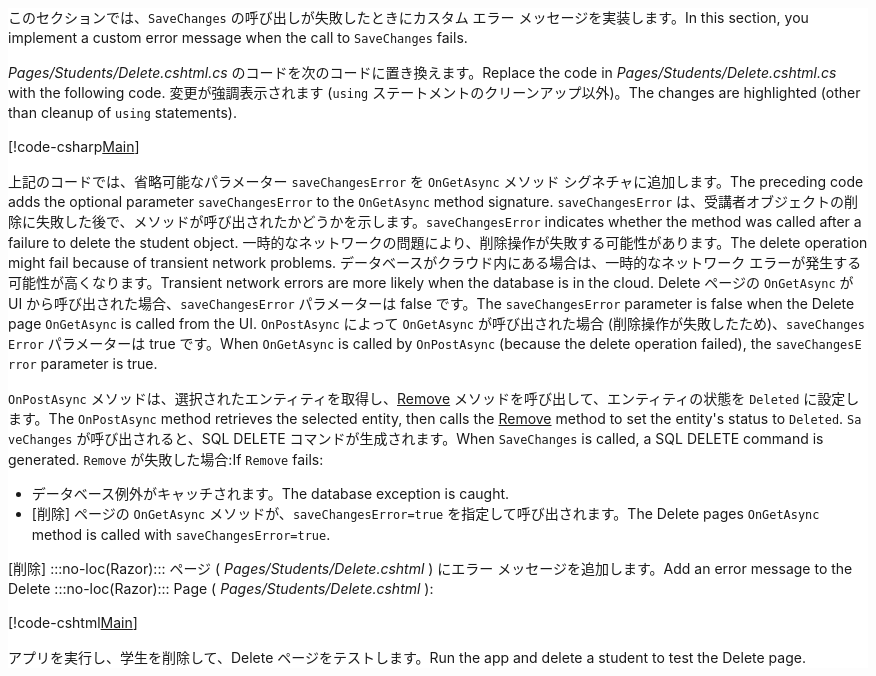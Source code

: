 <span data-ttu-id="a81d4-341">このセクションでは、`SaveChanges` の呼び出しが失敗したときにカスタム エラー メッセージを実装します。</span><span class="sxs-lookup"><span data-stu-id="a81d4-341">In this section, you implement a custom error message when the call to `SaveChanges` fails.</span></span>

<span data-ttu-id="a81d4-342">*Pages/Students/Delete.cshtml.cs* のコードを次のコードに置き換えます。</span><span class="sxs-lookup"><span data-stu-id="a81d4-342">Replace the code in *Pages/Students/Delete.cshtml.cs* with the following code.</span></span> <span data-ttu-id="a81d4-343">変更が強調表示されます (`using` ステートメントのクリーンアップ以外)。</span><span class="sxs-lookup"><span data-stu-id="a81d4-343">The changes are highlighted (other than cleanup of `using` statements).</span></span>

[!code-csharp[Main](intro/samples/cu30/Pages/Students/Delete.cshtml.cs?name=snippet_All&highlight=20,22,30,38-41,53-71)]

<span data-ttu-id="a81d4-344">上記のコードでは、省略可能なパラメーター `saveChangesError` を `OnGetAsync` メソッド シグネチャに追加します。</span><span class="sxs-lookup"><span data-stu-id="a81d4-344">The preceding code adds the optional parameter `saveChangesError` to the `OnGetAsync` method signature.</span></span> <span data-ttu-id="a81d4-345">`saveChangesError` は、受講者オブジェクトの削除に失敗した後で、メソッドが呼び出されたかどうかを示します。</span><span class="sxs-lookup"><span data-stu-id="a81d4-345">`saveChangesError` indicates whether the method was called after a failure to delete the student object.</span></span> <span data-ttu-id="a81d4-346">一時的なネットワークの問題により、削除操作が失敗する可能性があります。</span><span class="sxs-lookup"><span data-stu-id="a81d4-346">The delete operation might fail because of transient network problems.</span></span> <span data-ttu-id="a81d4-347">データベースがクラウド内にある場合は、一時的なネットワーク エラーが発生する可能性が高くなります。</span><span class="sxs-lookup"><span data-stu-id="a81d4-347">Transient network errors are more likely when the database is in the cloud.</span></span> <span data-ttu-id="a81d4-348">Delete ページの `OnGetAsync` が UI から呼び出された場合、`saveChangesError` パラメーターは false です。</span><span class="sxs-lookup"><span data-stu-id="a81d4-348">The `saveChangesError` parameter is false when the Delete page `OnGetAsync` is called from the UI.</span></span> <span data-ttu-id="a81d4-349">`OnPostAsync` によって `OnGetAsync` が呼び出された場合 (削除操作が失敗したため)、`saveChangesError` パラメーターは true です。</span><span class="sxs-lookup"><span data-stu-id="a81d4-349">When `OnGetAsync` is called by `OnPostAsync` (because the delete operation failed), the `saveChangesError` parameter is true.</span></span>

<span data-ttu-id="a81d4-350">`OnPostAsync` メソッドは、選択されたエンティティを取得し、[Remove](/dotnet/api/microsoft.entityframeworkcore.dbcontext.remove#Microsoft_EntityFrameworkCore_DbContext_Remove_System_Object_) メソッドを呼び出して、エンティティの状態を `Deleted` に設定します。</span><span class="sxs-lookup"><span data-stu-id="a81d4-350">The `OnPostAsync` method retrieves the selected entity, then calls the [Remove](/dotnet/api/microsoft.entityframeworkcore.dbcontext.remove#Microsoft_EntityFrameworkCore_DbContext_Remove_System_Object_) method to set the entity's status to `Deleted`.</span></span> <span data-ttu-id="a81d4-351">`SaveChanges` が呼び出されると、SQL DELETE コマンドが生成されます。</span><span class="sxs-lookup"><span data-stu-id="a81d4-351">When `SaveChanges` is called, a SQL DELETE command is generated.</span></span> <span data-ttu-id="a81d4-352">`Remove` が失敗した場合:</span><span class="sxs-lookup"><span data-stu-id="a81d4-352">If `Remove` fails:</span></span>

* <span data-ttu-id="a81d4-353">データベース例外がキャッチされます。</span><span class="sxs-lookup"><span data-stu-id="a81d4-353">The database exception is caught.</span></span>
* <span data-ttu-id="a81d4-354">[削除] ページの `OnGetAsync` メソッドが、`saveChangesError=true` を指定して呼び出されます。</span><span class="sxs-lookup"><span data-stu-id="a81d4-354">The Delete pages `OnGetAsync` method is called with `saveChangesError=true`.</span></span>

<span data-ttu-id="a81d4-355">[削除] :::no-loc(Razor)::: ページ ( *Pages/Students/Delete.cshtml* ) にエラー メッセージを追加します。</span><span class="sxs-lookup"><span data-stu-id="a81d4-355">Add an error message to the Delete :::no-loc(Razor)::: Page ( *Pages/Students/Delete.cshtml* ):</span></span>

[!code-cshtml[Main](intro/samples/cu30/Pages/Students/Delete.cshtml?highlight=10)]

<span data-ttu-id="a81d4-356">アプリを実行し、学生を削除して、Delete ページをテストします。</span><span class="sxs-lookup"><span data-stu-id="a81d4-356">Run the app and delete a student to test the Delete page.</span></span>
